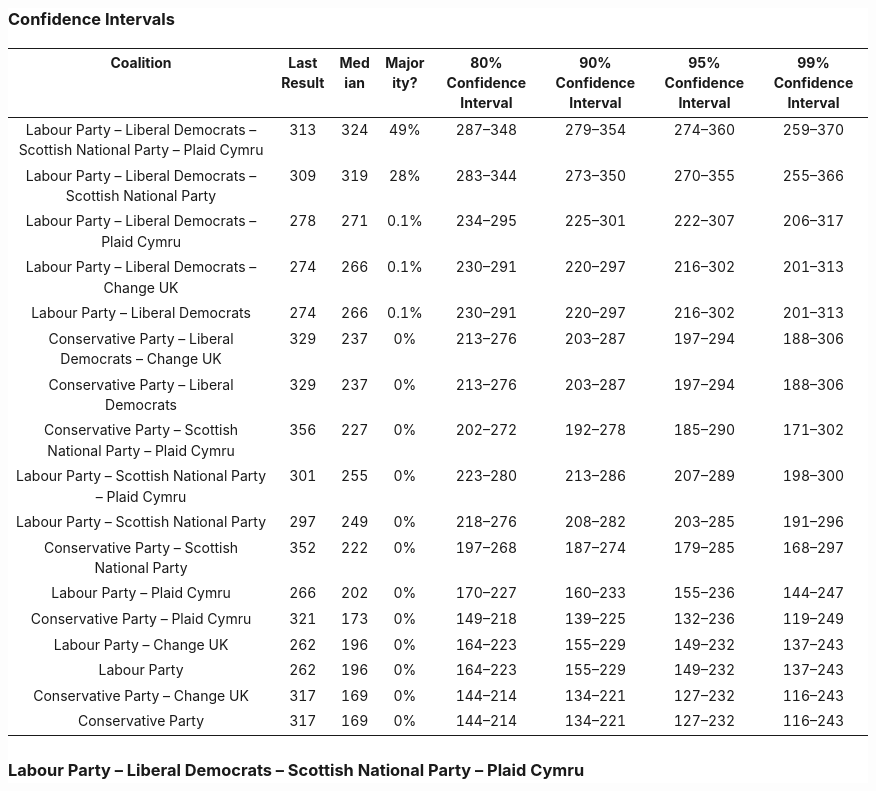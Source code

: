 ### Confidence Intervals

| Coalition | Last Result | Median | Majority? | 80% Confidence Interval | 90% Confidence Interval | 95% Confidence Interval | 99% Confidence Interval |
|:---------:|:-----------:|:------:|:---------:|:-----------------------:|:-----------------------:|:-----------------------:|:-----------------------:|
| Labour Party – Liberal Democrats – Scottish National Party – Plaid Cymru | 313 | 324 | 49% | 287–348 | 279–354 | 274–360 | 259–370 |
| Labour Party – Liberal Democrats – Scottish National Party | 309 | 319 | 28% | 283–344 | 273–350 | 270–355 | 255–366 |
| Labour Party – Liberal Democrats – Plaid Cymru | 278 | 271 | 0.1% | 234–295 | 225–301 | 222–307 | 206–317 |
| Labour Party – Liberal Democrats – Change UK | 274 | 266 | 0.1% | 230–291 | 220–297 | 216–302 | 201–313 |
| Labour Party – Liberal Democrats | 274 | 266 | 0.1% | 230–291 | 220–297 | 216–302 | 201–313 |
| Conservative Party – Liberal Democrats – Change UK | 329 | 237 | 0% | 213–276 | 203–287 | 197–294 | 188–306 |
| Conservative Party – Liberal Democrats | 329 | 237 | 0% | 213–276 | 203–287 | 197–294 | 188–306 |
| Conservative Party – Scottish National Party – Plaid Cymru | 356 | 227 | 0% | 202–272 | 192–278 | 185–290 | 171–302 |
| Labour Party – Scottish National Party – Plaid Cymru | 301 | 255 | 0% | 223–280 | 213–286 | 207–289 | 198–300 |
| Labour Party – Scottish National Party | 297 | 249 | 0% | 218–276 | 208–282 | 203–285 | 191–296 |
| Conservative Party – Scottish National Party | 352 | 222 | 0% | 197–268 | 187–274 | 179–285 | 168–297 |
| Labour Party – Plaid Cymru | 266 | 202 | 0% | 170–227 | 160–233 | 155–236 | 144–247 |
| Conservative Party – Plaid Cymru | 321 | 173 | 0% | 149–218 | 139–225 | 132–236 | 119–249 |
| Labour Party – Change UK | 262 | 196 | 0% | 164–223 | 155–229 | 149–232 | 137–243 |
| Labour Party | 262 | 196 | 0% | 164–223 | 155–229 | 149–232 | 137–243 |
| Conservative Party – Change UK | 317 | 169 | 0% | 144–214 | 134–221 | 127–232 | 116–243 |
| Conservative Party | 317 | 169 | 0% | 144–214 | 134–221 | 127–232 | 116–243 |

### Labour Party – Liberal Democrats – Scottish National Party – Plaid Cymru

